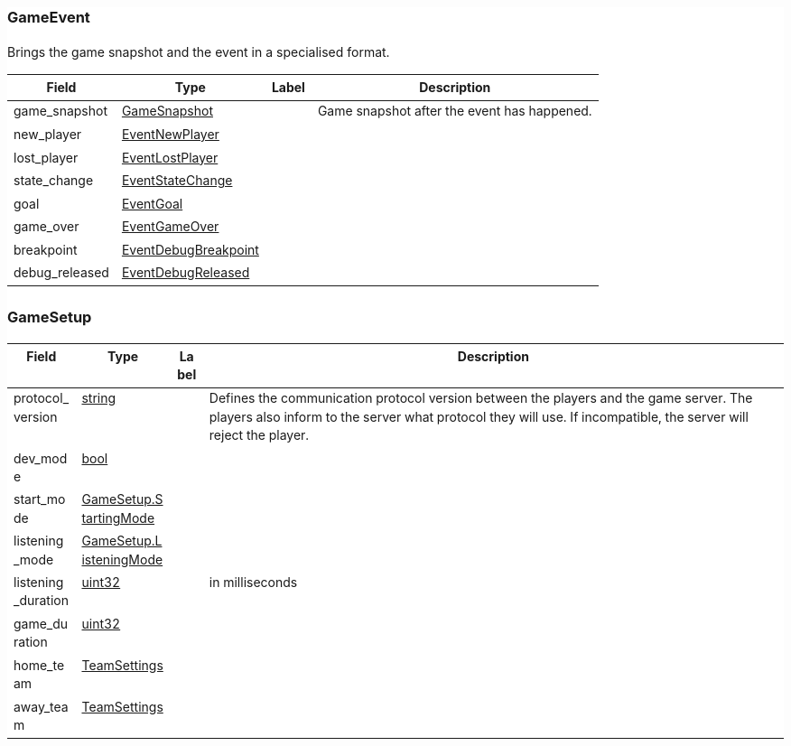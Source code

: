 




<a name="lugo-GameEvent"></a>

### GameEvent
Brings the game snapshot and the event in a specialised format.


| Field | Type | Label | Description |
| ----- | ---- | ----- | ----------- |
| game_snapshot | [GameSnapshot](#lugo-GameSnapshot) |  | Game snapshot after the event has happened. |
| new_player | [EventNewPlayer](#lugo-EventNewPlayer) |  |  |
| lost_player | [EventLostPlayer](#lugo-EventLostPlayer) |  |  |
| state_change | [EventStateChange](#lugo-EventStateChange) |  |  |
| goal | [EventGoal](#lugo-EventGoal) |  |  |
| game_over | [EventGameOver](#lugo-EventGameOver) |  |  |
| breakpoint | [EventDebugBreakpoint](#lugo-EventDebugBreakpoint) |  |  |
| debug_released | [EventDebugReleased](#lugo-EventDebugReleased) |  |  |






<a name="lugo-GameSetup"></a>

### GameSetup



| Field | Type | Label | Description |
| ----- | ---- | ----- | ----------- |
| protocol_version | [string](#string) |  | Defines the communication protocol version between the players and the game server. The players also inform to the server what protocol they will use. If incompatible, the server will reject the player. |
| dev_mode | [bool](#bool) |  |  |
| start_mode | [GameSetup.StartingMode](#lugo-GameSetup-StartingMode) |  |  |
| listening_mode | [GameSetup.ListeningMode](#lugo-GameSetup-ListeningMode) |  |  |
| listening_duration | [uint32](#uint32) |  | in milliseconds |
| game_duration | [uint32](#uint32) |  |  |
| home_team | [TeamSettings](#lugo-TeamSettings) |  |  |
| away_team | [TeamSettings](#lugo-TeamSettings) |  |  |





